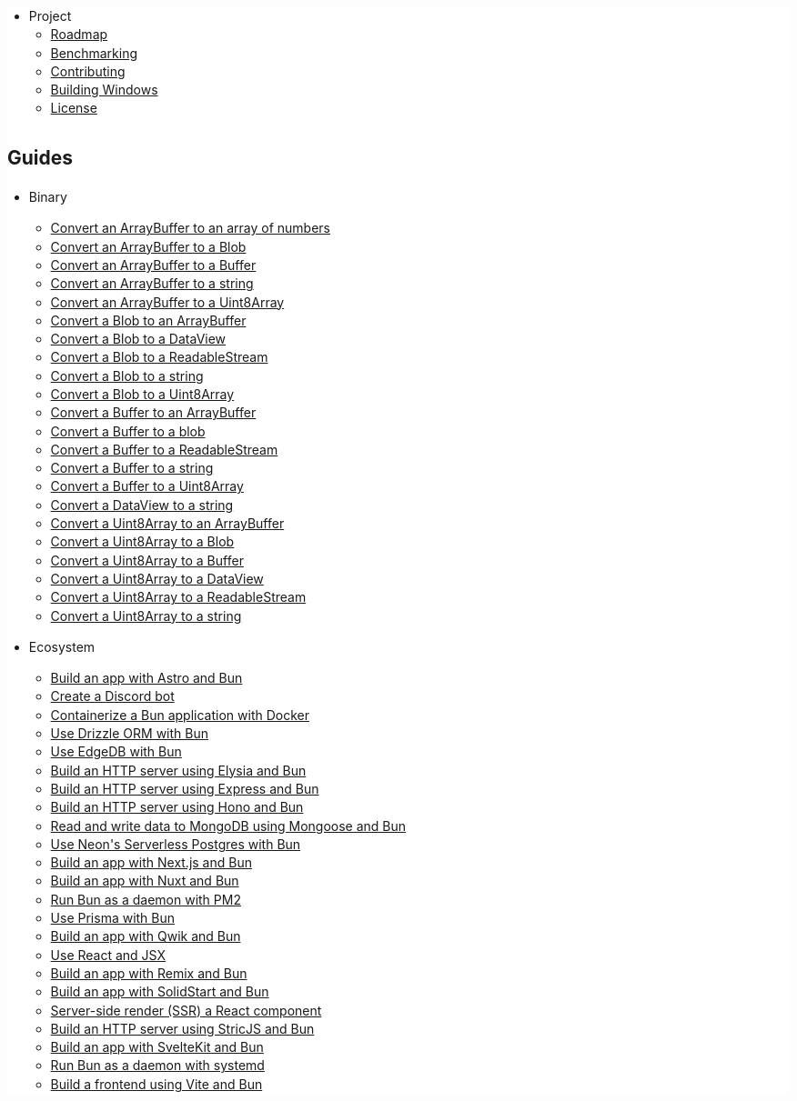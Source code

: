 - Project
  - [Roadmap](https://bun.sh/docs/project/roadmap)
  - [Benchmarking](https://bun.sh/docs/project/benchmarking)
  - [Contributing](https://bun.sh/docs/project/contributing)
  - [Building Windows](https://bun.sh/docs/project/building-windows)
  - [License](https://bun.sh/docs/project/licensing)

## Guides 

- Binary 
  - [Convert an ArrayBuffer to an array of numbers](https://bun.sh/docs/guides/arraybuffer-to-array)
  - [Convert an ArrayBuffer to a Blob](https://bun.sh/docs/guides/arraybuffer-to-blob)
  - [Convert an ArrayBuffer to a Buffer](https://bun.sh/docs/guides/arraybuffer-to-buffer)
  - [Convert an ArrayBuffer to a string](https://bun.sh/docs/guides/arraybuffer-to-string)
  - [Convert an ArrayBuffer to a Uint8Array](https://bun.sh/docs/guides/arraybuffer-to-typedarray)
  - [Convert a Blob to an ArrayBuffer](https://bun.sh/docs/guides/blob-to-arraybuffer)
  - [Convert a Blob to a DataView](https://bun.sh/docs/guides/blob-to-dataview)
  - [Convert a Blob to a ReadableStream](https://bun.sh/docs/guides/blob-to-stream)
  - [Convert a Blob to a string](https://bun.sh/docs/guides/blob-to-string)
  - [Convert a Blob to a Uint8Array](https://bun.sh/docs/guides/blob-to-typedarray)
  - [Convert a Buffer to an ArrayBuffer](https://bun.sh/docs/guides/buffer-to-arraybuffer)
  - [Convert a Buffer to a blob](https://bun.sh/docs/guides/buffer-to-blob)
  - [Convert a Buffer to a ReadableStream](https://bun.sh/docs/guides/buffer-to-readablestream)
  - [Convert a Buffer to a string](https://bun.sh/docs/guides/buffer-to-string)
  - [Convert a Buffer to a Uint8Array](https://bun.sh/docs/guides/buffer-to-typedarray)
  - [Convert a DataView to a string](https://bun.sh/docs/guides/dataview-to-string)
  - [Convert a Uint8Array to an ArrayBuffer](https://bun.sh/docs/guides/typedarray-to-arraybuffer)
  - [Convert a Uint8Array to a Blob](https://bun.sh/docs/guides/typedarray-to-blob)
  - [Convert a Uint8Array to a Buffer](https://bun.sh/docs/guides/typedarray-to-buffer)
  - [Convert a Uint8Array to a DataView](https://bun.sh/docs/guides/typedarray-to-dataview)
  - [Convert a Uint8Array to a ReadableStream](https://bun.sh/docs/guides/typedarray-to-readablestream)
  - [Convert a Uint8Array to a string](https://bun.sh/docs/guides/typedarray-to-string)

- Ecosystem 
  - [Build an app with Astro and Bun](https://bun.sh/docs/guides/astro)
  - [Create a Discord bot](https://bun.sh/docs/guides/discordjs)
  - [Containerize a Bun application with Docker](https://bun.sh/docs/guides/docker)
  - [Use Drizzle ORM with Bun](https://bun.sh/docs/guides/drizzle)
  - [Use EdgeDB with Bun](https://bun.sh/docs/guides/edgedb)
  - [Build an HTTP server using Elysia and Bun](https://bun.sh/docs/guides/elysia)
  - [Build an HTTP server using Express and Bun](https://bun.sh/docs/guides/express)
  - [Build an HTTP server using Hono and Bun](https://bun.sh/docs/guides/hono)
  - [Read and write data to MongoDB using Mongoose and Bun](https://bun.sh/docs/guides/mongoose)
  - [Use Neon's Serverless Postgres with Bun](https://bun.sh/docs/guides/neon-serverless-postgres)
  - [Build an app with Next.js and Bun](https://bun.sh/docs/guides/nextjs)
  - [Build an app with Nuxt and Bun](https://bun.sh/docs/guides/nuxt)
  - [Run Bun as a daemon with PM2](https://bun.sh/docs/guides/pm2)
  - [Use Prisma with Bun](https://bun.sh/docs/guides/prisma)
  - [Build an app with Qwik and Bun](https://bun.sh/docs/guides/qwik)
  - [Use React and JSX](https://bun.sh/docs/guides/react)
  - [Build an app with Remix and Bun](https://bun.sh/docs/guides/remix)
  - [Build an app with SolidStart and Bun](https://bun.sh/docs/guides/solidstart)
  - [Server-side render (SSR) a React component](https://bun.sh/docs/guides/ssr-react)
  - [Build an HTTP server using StricJS and Bun](https://bun.sh/docs/guides/stric)
  - [Build an app with SvelteKit and Bun](https://bun.sh/docs/guides/sveltekit)
  - [Run Bun as a daemon with systemd](https://bun.sh/docs/guides/systemd)
  - [Build a frontend using Vite and Bun](https://bun.sh/docs/guides/vite)

